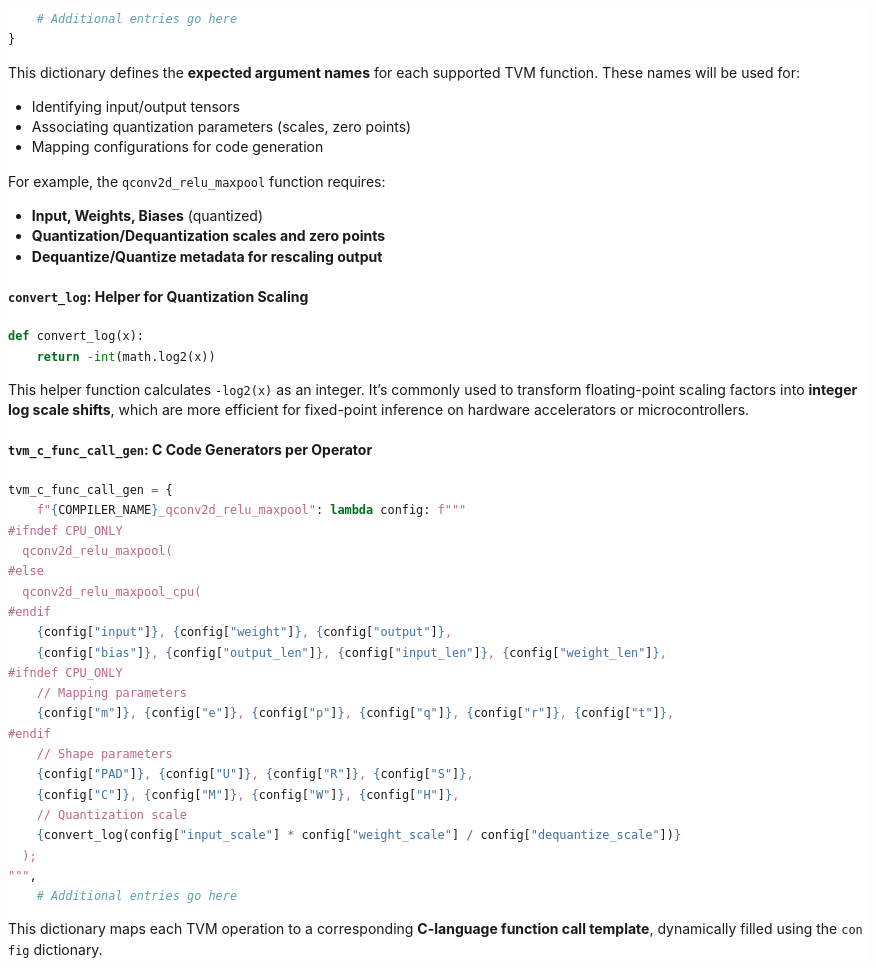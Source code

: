 ```python
    # Additional entries go here
}
```

This dictionary defines the **expected argument names** for each supported TVM function. These names will be used for:

- Identifying input/output tensors
- Associating quantization parameters (scales, zero points)
- Mapping configurations for code generation

For example, the `qconv2d_relu_maxpool` function requires:

- **Input, Weights, Biases** (quantized)
- **Quantization/Dequantization scales and zero points**
- **Dequantize/Quantize metadata for rescaling output**

#### `convert_log`: Helper for Quantization Scaling

```python
def convert_log(x):
    return -int(math.log2(x))
```

This helper function calculates `-log2(x)` as an integer.
It’s commonly used to transform floating-point scaling factors into **integer log scale shifts**, which are more efficient for fixed-point inference on hardware accelerators or microcontrollers.

#### `tvm_c_func_call_gen`: C Code Generators per Operator

```python
tvm_c_func_call_gen = {
    f"{COMPILER_NAME}_qconv2d_relu_maxpool": lambda config: f"""
#ifndef CPU_ONLY
  qconv2d_relu_maxpool(
#else
  qconv2d_relu_maxpool_cpu(
#endif
    {config["input"]}, {config["weight"]}, {config["output"]},
    {config["bias"]}, {config["output_len"]}, {config["input_len"]}, {config["weight_len"]},
#ifndef CPU_ONLY
    // Mapping parameters
    {config["m"]}, {config["e"]}, {config["p"]}, {config["q"]}, {config["r"]}, {config["t"]},
#endif
    // Shape parameters
    {config["PAD"]}, {config["U"]}, {config["R"]}, {config["S"]},
    {config["C"]}, {config["M"]}, {config["W"]}, {config["H"]},
    // Quantization scale
    {convert_log(config["input_scale"] * config["weight_scale"] / config["dequantize_scale"])}
  );
""",
    # Additional entries go here
```

This dictionary maps each TVM operation to a corresponding **C-language function call template**, dynamically filled using the `config` dictionary.
